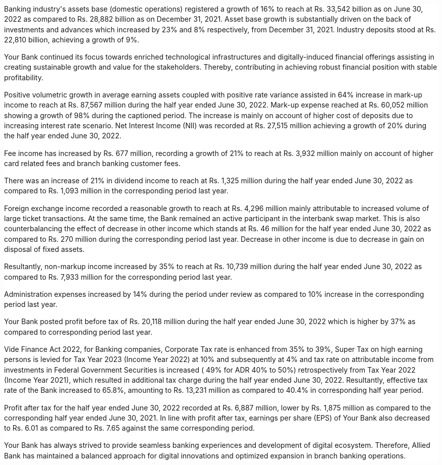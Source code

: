 Banking industry's assets base (domestic operations) registered a growth of $16 \%$ to reach at Rs. 33,542 billion as on June 30, 2022 as compared to Rs. 28,882 billion as on December 31, 2021. Asset base growth is substantially driven on the back of investments and advances which increased by $23 \%$ and $8 \%$ respectively, from December 31, 2021. Industry deposits stood at Rs. 22,810 billion, achieving a growth of $9 \%$.

Your Bank continued its focus towards enriched technological infrastructures and digitally-induced financial offerings assisting in creating sustainable growth and value for the stakeholders. Thereby, contributing in achieving robust financial position with stable profitability.

Positive volumetric growth in average earning assets coupled with positive rate variance assisted in $64 \%$ increase in mark-up income to reach at Rs. 87,567 million during the half year ended June 30, 2022. Mark-up expense reached at Rs. 60,052 million showing a growth of $98 \%$ during the captioned period. The increase is mainly on account of higher cost of deposits due to increasing interest rate scenario. Net Interest Income (NII) was recorded at Rs. 27,515 million achieving a growth of $20 \%$ during the half year ended June 30, 2022.

Fee income has increased by Rs. 677 million, recording a growth of $21 \%$ to reach at Rs. 3,932 million mainly on account of higher card related fees and branch banking customer fees.

There was an increase of $21 \%$ in dividend income to reach at Rs. 1,325 million during the half year ended June 30, 2022 as compared to Rs. 1,093 million in the corresponding period last year.

Foreign exchange income recorded a reasonable growth to reach at Rs. 4,296 million mainly attributable to increased volume of large ticket transactions. At the same time, the Bank remained an active participant in the interbank swap market. This is also counterbalancing the effect of decrease in other income which stands at Rs. 46 million for the half year ended June 30, 2022 as compared to Rs. 270 million during the corresponding period last year. Decrease in other income is due to decrease in gain on disposal of fixed assets.

Resultantly, non-markup income increased by $35 \%$ to reach at Rs. 10,739 million during the half year ended June 30, 2022 as compared to Rs. 7,933 million for the corresponding period last year.

Administration expenses increased by $14 \%$ during the period under review as compared to $10 \%$ increase in the corresponding period last year.

Your Bank posted profit before tax of Rs. 20,118 million during the half year ended June 30, 2022 which is higher by $37 \%$ as compared to corresponding period last year.

Vide Finance Act 2022, for Banking companies, Corporate Tax rate is enhanced from 35\% to 39\%, Super Tax on high earning persons is levied for Tax Year 2023 (Income Year 2022) at 10\% and subsequently at 4\% and tax rate on attributable income from investments in Federal Government Securities is increased ( $49 \%$ for ADR 40\% to 50\%) retrospectively from Tax Year 2022 (Income Year 2021), which resulted in additional tax charge during the half year ended June 30, 2022. Resultantly, effective tax rate of the Bank increased to $65.8 \%$, amounting to Rs. 13,231 million as compared to $40.4 \%$ in corresponding half year period.

Profit after tax for the half year ended June 30, 2022 recorded at Rs. 6,887 million, lower by Rs. 1,875 million as compared to the corresponding half year ended June 30, 2021. In line with profit after tax, earnings per share (EPS) of Your Bank also decreased to Rs. 6.01 as compared to Rs. 7.65 against the same corresponding period.

Your Bank has always strived to provide seamless banking experiences and development of digital ecosystem. Therefore, Allied Bank has maintained a balanced approach for digital innovations and optimized expansion in branch banking operations.
